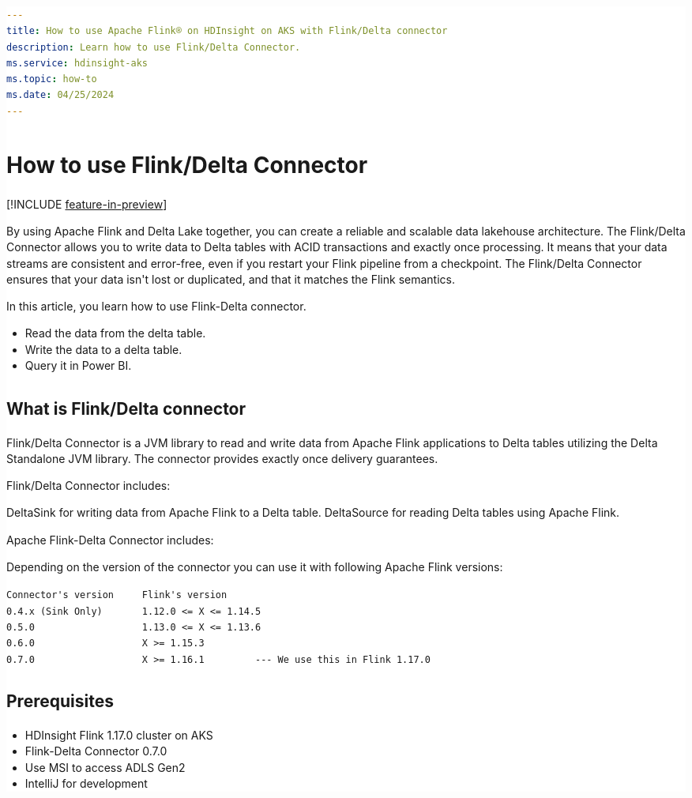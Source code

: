 ```yaml
---
title: How to use Apache Flink® on HDInsight on AKS with Flink/Delta connector
description: Learn how to use Flink/Delta Connector.
ms.service: hdinsight-aks
ms.topic: how-to
ms.date: 04/25/2024
---
```


# How to use Flink/Delta Connector

[!INCLUDE [feature-in-preview](../includes/feature-in-preview.md)]

By using Apache Flink and Delta Lake together, you can create a reliable and scalable data lakehouse architecture. The Flink/Delta Connector allows you to write data to Delta tables with ACID transactions and exactly once processing. It means that your data streams are consistent and error-free, even if you restart your Flink pipeline from a checkpoint. The Flink/Delta Connector ensures that your data isn't lost or duplicated, and that it matches the Flink semantics.

In this article, you learn how to use Flink-Delta connector.

* Read the data from the delta table.
* Write the data to a delta table.
* Query it in Power BI.

## What is Flink/Delta connector

Flink/Delta Connector is a JVM library to read and write data from Apache Flink applications to Delta tables utilizing the Delta Standalone JVM library. The connector provides exactly once delivery guarantees.

Flink/Delta Connector includes:

DeltaSink for writing data from Apache Flink to a Delta table. DeltaSource for reading Delta tables using Apache Flink.

Apache Flink-Delta Connector includes:

Depending on the version of the connector you can use it with following Apache Flink versions:

```
Connector's version	    Flink's version
0.4.x (Sink Only)	    1.12.0 <= X <= 1.14.5
0.5.0	                1.13.0 <= X <= 1.13.6
0.6.0	                X >= 1.15.3 
0.7.0	                X >= 1.16.1         --- We use this in Flink 1.17.0
```


## Prerequisites

* HDInsight Flink 1.17.0 cluster on AKS
* Flink-Delta Connector 0.7.0
* Use MSI to access ADLS Gen2
* IntelliJ for development

